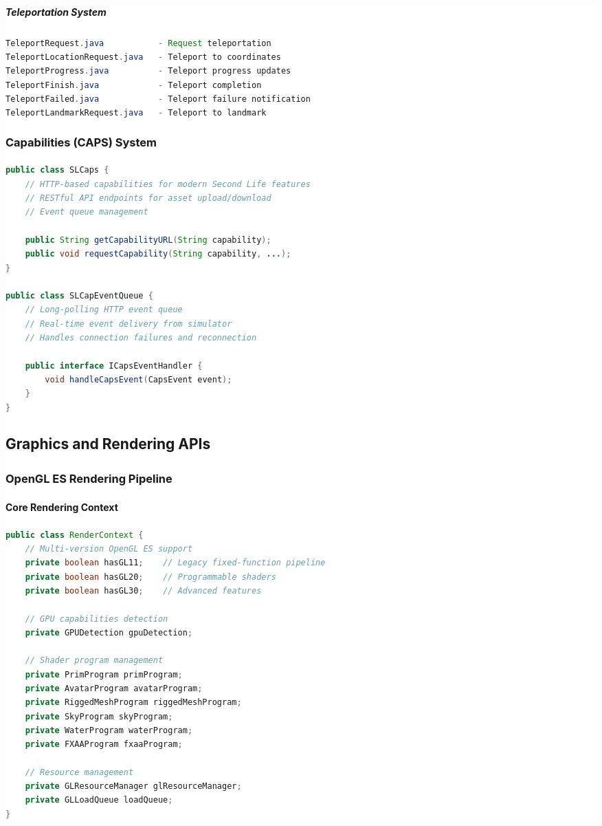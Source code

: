 ##### Teleportation System
```java
TeleportRequest.java           - Request teleportation
TeleportLocationRequest.java   - Teleport to coordinates
TeleportProgress.java          - Teleport progress updates
TeleportFinish.java            - Teleport completion
TeleportFailed.java            - Teleport failure notification
TeleportLandmarkRequest.java   - Teleport to landmark
```

### Capabilities (CAPS) System
```java
public class SLCaps {
    // HTTP-based capabilities for modern Second Life features
    // RESTful API endpoints for asset upload/download
    // Event queue management
    
    public String getCapabilityURL(String capability);
    public void requestCapability(String capability, ...);
}

public class SLCapEventQueue {
    // Long-polling HTTP event queue
    // Real-time event delivery from simulator
    // Handles connection failures and reconnection
    
    public interface ICapsEventHandler {
        void handleCapsEvent(CapsEvent event);
    }
}
```

## Graphics and Rendering APIs

### OpenGL ES Rendering Pipeline

#### Core Rendering Context
```java
public class RenderContext {
    // Multi-version OpenGL ES support
    private boolean hasGL11;    // Legacy fixed-function pipeline
    private boolean hasGL20;    // Programmable shaders
    private boolean hasGL30;    // Advanced features
    
    // GPU capabilities detection
    private GPUDetection gpuDetection;
    
    // Shader program management
    private PrimProgram primProgram;
    private AvatarProgram avatarProgram;
    private RiggedMeshProgram riggedMeshProgram;
    private SkyProgram skyProgram;
    private WaterProgram waterProgram;
    private FXAAProgram fxaaProgram;
    
    // Resource management
    private GLResourceManager glResourceManager;
    private GLLoadQueue loadQueue;
}
```
